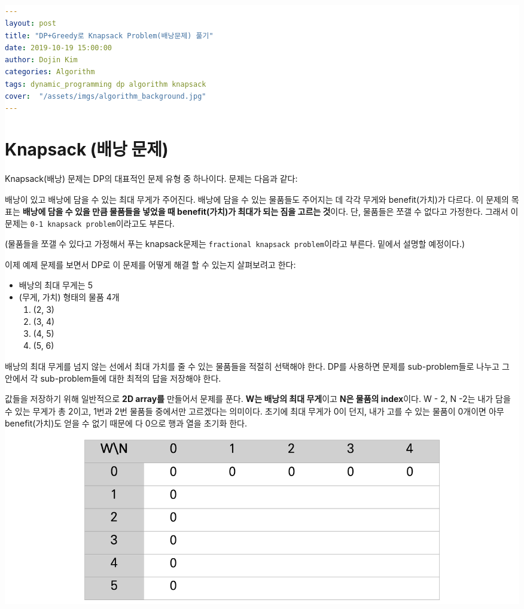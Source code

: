 ```yaml
---
layout: post
title: "DP+Greedy로 Knapsack Problem(배낭문제) 풀기"
date: 2019-10-19 15:00:00
author: Dojin Kim
categories: Algorithm
tags: dynamic_programming dp algorithm knapsack
cover:  "/assets/imgs/algorithm_background.jpg"
---
```


# Knapsack (배낭 문제)

Knapsack(배낭) 문제는 DP의 대표적인 문제 유형 중 하나이다. 문제는 다음과 같다:

배낭이 있고 배낭에 담을 수 있는 최대 무게가 주어진다. 배낭에 담을 수 있는 물품들도 주어지는 데 각각 무게와 benefit(가치)가 다르다. 이 문제의 목표는 **배낭에 담을 수 있을 만큼 물품들을 넣었을 때 benefit(가치)가 최대가 되는 짐을 고르는 것**이다. 단, 물품들은 쪼갤 수 없다고 가정한다. 그래서 이 문제는 `0-1 knapsack problem`이라고도 부른다. 

(물품들을 쪼갤 수 있다고 가정해서 푸는 knapsack문제는 `fractional knapsack problem`이라고 부른다. 밑에서 설명할 예정이다.)

이제 예제 문제를 보면서 DP로 이 문제를 어떻게 해결 할 수 있는지 살펴보려고 한다:

- 배낭의 최대 무게는 5
- (무게, 가치) 형태의 물품 4개
    1. (2, 3)
    2. (3, 4)
    3. (4, 5)
    4. (5, 6)

배낭의 최대 무게를 넘지 않는 선에서 최대 가치를 줄 수 있는 물품들을 적절히 선택해야 한다. DP를 사용하면 문제를 sub-problem들로 나누고 그 안에서 각 sub-problem들에 대한 최적의 답을 저장해야 한다. 

값들을 저장하기 위해 일반적으로 **2D array를** 만들어서 문제를 푼다. **W는 배낭의 최대 무게**이고 **N은 물품의 index**이다. W - 2, N -2는 내가 담을 수 있는 무게가 총 2이고, 1번과 2번 물품들 중에서만 고르겠다는 의미이다. 초기에 최대 무게가 0이 던지, 내가 고를 수 있는 물품이 0개이면 아무 benefit(가치)도 얻을 수 없기 때문에 다 0으로 행과 열을 초기화 한다.

<div align="center">
<img src="/assets/imgs/cs/knapsack_1.png" style="width:600px"/>
</div>
